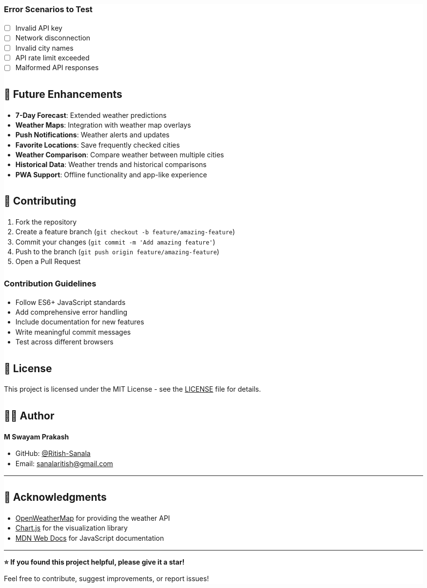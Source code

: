 ### Error Scenarios to Test
- [ ] Invalid API key
- [ ] Network disconnection
- [ ] Invalid city names
- [ ] API rate limit exceeded
- [ ] Malformed API responses

## 🚀 Future Enhancements

- **7-Day Forecast**: Extended weather predictions
- **Weather Maps**: Integration with weather map overlays
- **Push Notifications**: Weather alerts and updates
- **Favorite Locations**: Save frequently checked cities
- **Weather Comparison**: Compare weather between multiple cities
- **Historical Data**: Weather trends and historical comparisons
- **PWA Support**: Offline functionality and app-like experience

## 🤝 Contributing

1. Fork the repository
2. Create a feature branch (`git checkout -b feature/amazing-feature`)
3. Commit your changes (`git commit -m 'Add amazing feature'`)
4. Push to the branch (`git push origin feature/amazing-feature`)
5. Open a Pull Request

### Contribution Guidelines
- Follow ES6+ JavaScript standards
- Add comprehensive error handling
- Include documentation for new features
- Write meaningful commit messages
- Test across different browsers

## 📄 License

This project is licensed under the MIT License - see the [LICENSE](LICENSE) file for details.

## 👨‍💻 Author

**M Swayam Prakash**
- GitHub: [@Ritish-Sanala](https://github.com/Ritish-Sanala)
- Email: sanalaritish@gmail.com

---

## 🙏 Acknowledgments

- [OpenWeatherMap](https://openweathermap.org/) for providing the weather API
- [Chart.js](https://www.chartjs.org/) for the visualization library
- [MDN Web Docs](https://developer.mozilla.org/) for JavaScript documentation

---

**⭐ If you found this project helpful, please give it a star!**

Feel free to contribute, suggest improvements, or report issues!